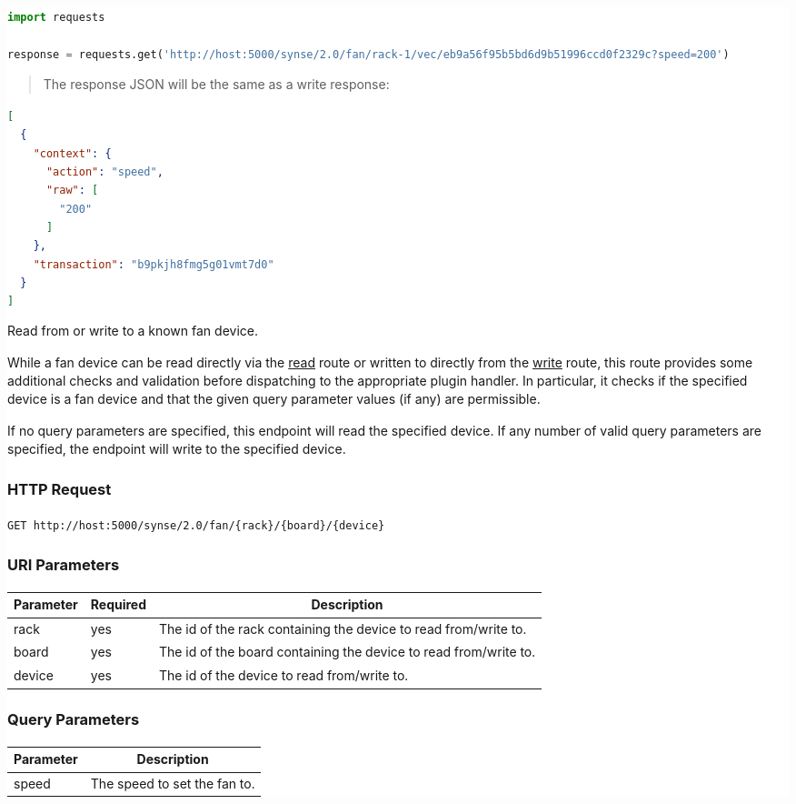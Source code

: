 ```python
import requests

response = requests.get('http://host:5000/synse/2.0/fan/rack-1/vec/eb9a56f95b5bd6d9b51996ccd0f2329c?speed=200')
```

> The response JSON will be the same as a write response:

```json
[
  {
    "context": {
      "action": "speed",
      "raw": [
        "200"
      ]
    },
    "transaction": "b9pkjh8fmg5g01vmt7d0"
  }
]
```

Read from or write to a known fan device.

While a fan device can be read directly via the [read](#read) route or written to directly from the
[write](#write) route, this route provides some additional checks and validation before dispatching to
the appropriate plugin handler. In particular, it checks if the specified device is a fan device and
that the given query parameter values (if any) are permissible.

If no query parameters are specified, this endpoint will read the specified device. If any number of valid
query parameters are specified, the endpoint will write to the specified device.

### HTTP Request

`GET http://host:5000/synse/2.0/fan/{rack}/{board}/{device}`

### URI Parameters

| Parameter | Required | Description |
| --------- | -------- | ----------- |
| rack      | yes      | The id of the rack containing the device to read from/write to. |
| board     | yes      | The id of the board containing the device to read from/write to. |
| device    | yes      | The id of the device to read from/write to. |

### Query Parameters

| Parameter | Description |
| --------- | ----------- |
| speed | The speed to set the fan to. |
